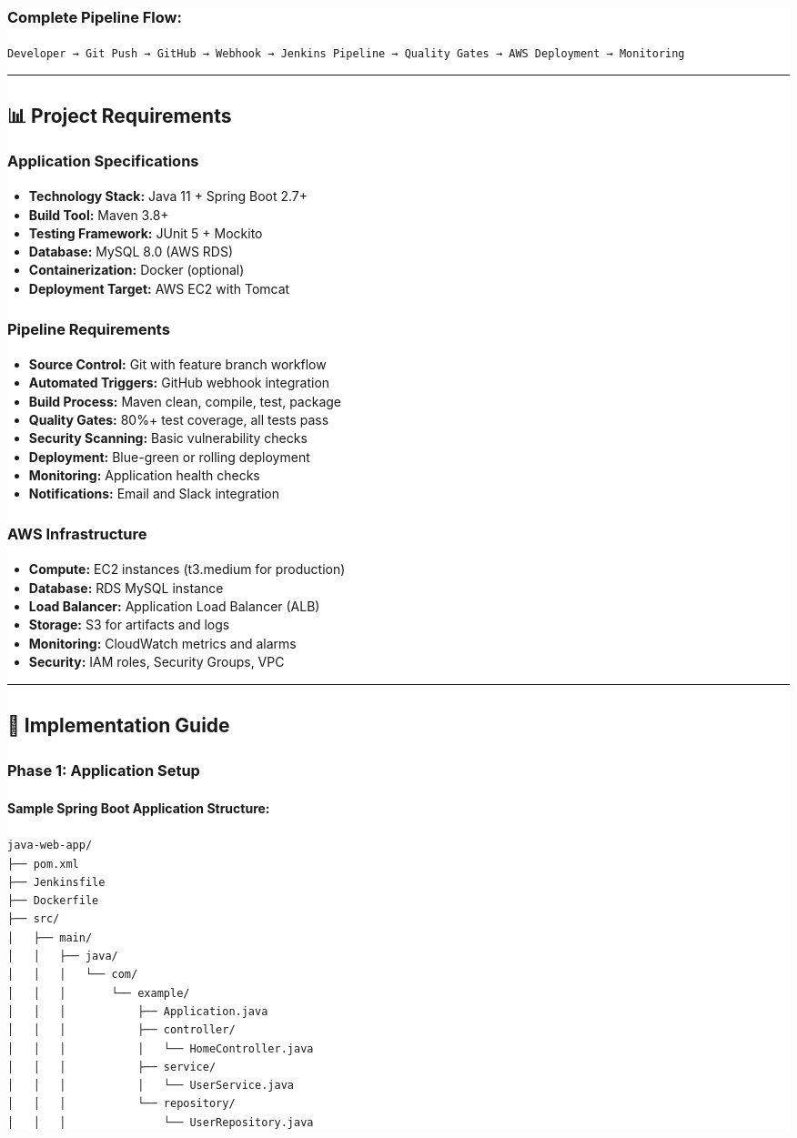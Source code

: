 </div>

### **Complete Pipeline Flow:**
```
Developer → Git Push → GitHub → Webhook → Jenkins Pipeline → Quality Gates → AWS Deployment → Monitoring
```

---

## 📊 **Project Requirements**

### **Application Specifications**
- **Technology Stack:** Java 11 + Spring Boot 2.7+
- **Build Tool:** Maven 3.8+
- **Testing Framework:** JUnit 5 + Mockito
- **Database:** MySQL 8.0 (AWS RDS)
- **Containerization:** Docker (optional)
- **Deployment Target:** AWS EC2 with Tomcat

### **Pipeline Requirements**
- **Source Control:** Git with feature branch workflow
- **Automated Triggers:** GitHub webhook integration
- **Build Process:** Maven clean, compile, test, package
- **Quality Gates:** 80%+ test coverage, all tests pass
- **Security Scanning:** Basic vulnerability checks
- **Deployment:** Blue-green or rolling deployment
- **Monitoring:** Application health checks
- **Notifications:** Email and Slack integration

### **AWS Infrastructure**
- **Compute:** EC2 instances (t3.medium for production)
- **Database:** RDS MySQL instance
- **Load Balancer:** Application Load Balancer (ALB)
- **Storage:** S3 for artifacts and logs
- **Monitoring:** CloudWatch metrics and alarms
- **Security:** IAM roles, Security Groups, VPC

---

## 🚀 **Implementation Guide**

### **Phase 1: Application Setup**

#### **Sample Spring Boot Application Structure:**
```
java-web-app/
├── pom.xml
├── Jenkinsfile
├── Dockerfile
├── src/
│   ├── main/
│   │   ├── java/
│   │   │   └── com/
│   │   │       └── example/
│   │   │           ├── Application.java
│   │   │           ├── controller/
│   │   │           │   └── HomeController.java
│   │   │           ├── service/
│   │   │           │   └── UserService.java
│   │   │           └── repository/
│   │   │               └── UserRepository.java
```